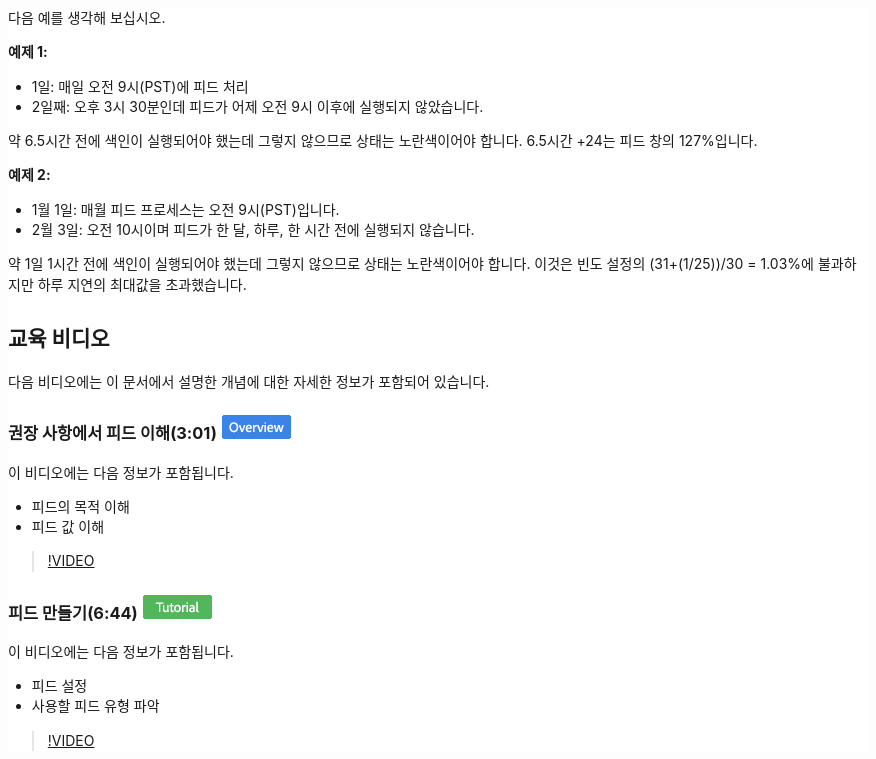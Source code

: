 다음 예를 생각해 보십시오.

**예제 1:**

* 1일: 매일 오전 9시(PST)에 피드 처리
* 2일째: 오후 3시 30분인데 피드가 어제 오전 9시 이후에 실행되지 않았습니다.

약 6.5시간 전에 색인이 실행되어야 했는데 그렇지 않으므로 상태는 노란색이어야 합니다. 6.5시간 +24는 피드 창의 127%입니다.

**예제 2:**

* 1월 1일: 매월 피드 프로세스는 오전 9시(PST)입니다.
* 2월 3일: 오전 10시이며 피드가 한 달, 하루, 한 시간 전에 실행되지 않습니다.

약 1일 1시간 전에 색인이 실행되어야 했는데 그렇지 않으므로 상태는 노란색이어야 합니다. 이것은 빈도 설정의 (31+(1/25))/30 = 1.03%에 불과하지만 하루 지연의 최대값을 초과했습니다.

## 교육 비디오

다음 비디오에는 이 문서에서 설명한 개념에 대한 자세한 정보가 포함되어 있습니다.

### 권장 사항에서 피드 이해(3:01) ![개요 배지](/help/main/assets/overview.png)

이 비디오에는 다음 정보가 포함됩니다.

* 피드의 목적 이해
* 피드 값 이해

>[!VIDEO](https://video.tv.adobe.com/v/27695)

### 피드 만들기(6:44) ![튜토리얼 배지](/help/main/assets/tutorial.png)

이 비디오에는 다음 정보가 포함됩니다.

* 피드 설정
* 사용할 피드 유형 파악

>[!VIDEO](https://video.tv.adobe.com/v/27696)
